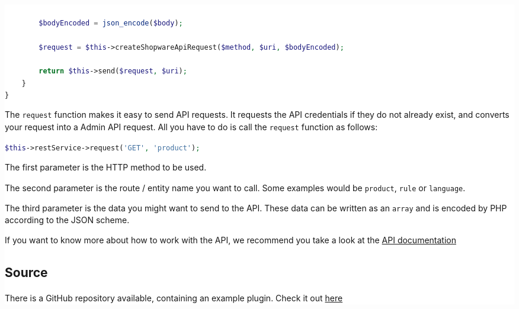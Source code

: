 ```php
        
        $bodyEncoded = json_encode($body);

        $request = $this->createShopwareApiRequest($method, $uri, $bodyEncoded);

        return $this->send($request, $uri);
    }
}
```

The `request` function makes it easy to send API requests. It requests the API credentials if they do not already exist,
and converts your request into a Admin API request. All you have to do is call the `request` function as follows:

```php
$this->restService->request('GET', 'product');
```

The first parameter is the HTTP method to be used.

The second parameter is the route / entity name you want to call. Some examples would be `product`, `rule` or `language`.

The third parameter is the data you might want to send to the API. These data can be written as an `array` and is
encoded by PHP according to the JSON scheme.

If you want to know more about how to work with the API, we recommend you take a look at the
[API documentation](./../3-api/__categoryInfo.md)

## Source

There is a GitHub repository available, containing an example plugin.
Check it out [here](https://github.com/shopware/swag-docs-rest-api-handling)
